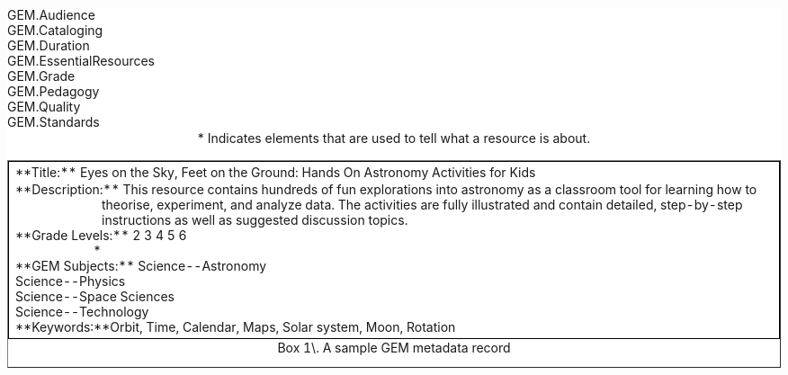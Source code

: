 </td>

<td valign="top" style="border-top:none;border-left:none;border-bottom:solid windowtext .5pt;
  border-right:solid windowtext .5pt;mso-border-top-alt:solid windowtext .5pt;
  mso-border-left-alt:solid windowtext .5pt;padding:0in 5.4pt 0in 5.4pt">

<div style="text-indent:0in;line-height:normal">GEM.Audience</div>

<div style="text-indent:0in;line-height:normal">GEM.Cataloging</div>

<div style="text-indent:0in;line-height:normal">GEM.Duration</div>

<div style="text-indent:0in;line-height:normal">GEM.EssentialResources</div>

<div style="text-indent:0in;line-height:normal">GEM.Grade</div>

<div style="text-indent:0in;line-height:normal">GEM.Pedagogy</div>

<div style="text-indent:0in;line-height:normal">GEM.Quality</div>

<div style="text-indent:0in;line-height:normal">GEM.Standards</div>

</td>

</tr>

</tbody>

</table>

<div align="center">* Indicates elements that are used to tell what a resource is about.</div>

<table align="center" border="" cellspacing="0" cellpadding="0" width="75%"><caption align="bottom">Box 1\. A sample GEM metadata record</caption>

<tbody>

<tr>

<td valign="top" width="50%" bgcolor="#FFFFFF" style="border:.75pt solid black;vertical-align:top;background:white">**Title:** Eyes on the Sky, Feet on the Ground: Hands On Astronomy Activities for Kids

<div style="margin-left:1.0in;text-indent:-1.0in;line-height:
    normal">**Description:** This resource contains hundreds of fun explorations into astronomy as a classroom tool for learning how to theorise, experiment, and analyze data. The activities are fully illustrated and contain detailed, step-by-step instructions as well as suggested discussion topics. </div>

<div style="margin-left:1.0in;text-indent:-1.0in;line-height:
    normal">**Grade Levels:** 2 3 4 5 6</div>

<div style="line-height:normal">                       * </div>

<div style="text-indent:0in;line-height:normal">**GEM Subjects:** Science--Astronomy</div>

<div style="line-height:normal">Science--Physics</div>

<div style="line-height:normal">Science--Space Sciences</div>

<div style="line-height:normal">Science--Technology</div>

<div style="text-indent:0in;line-height:normal">**Keywords:**Orbit, Time, Calendar, Maps, Solar system, Moon, Rotation </div>
